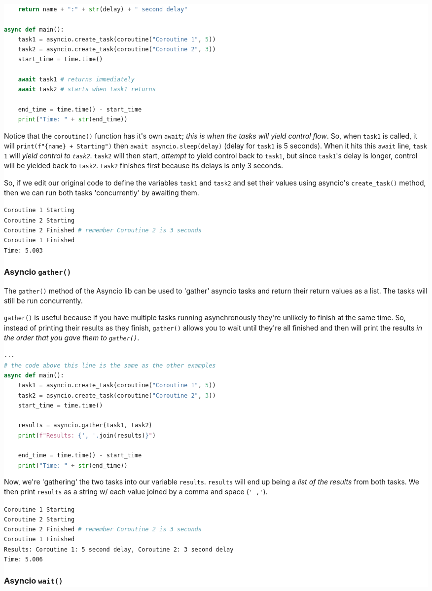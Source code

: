 ```python
    return name + ":" + str(delay) + " second delay"

async def main():
	task1 = asyncio.create_task(coroutine("Coroutine 1", 5))
	task2 = asyncio.create_task(coroutine("Coroutine 2", 3))
    start_time = time.time()

    await task1 # returns immediately
    await task2 # starts when task1 returns

    end_time = time.time() - start_time
    print("Time: " + str(end_time))
```
Notice that the `coroutine()` function has it's own `await`; *this is when the tasks will yield control flow*. So, when `task1` is called, it will `print(f"{name} + Starting")` then `await asyncio.sleep(delay)` (delay for `task1` is 5 seconds). When it hits this `await` line, `task1` will *yield control to `task2`*. `task2` will then start, *attempt* to yield control back to `task1`, but since `task1`'s delay is longer, control will be yielded back to `task2`. `task2` finishes first because its delays is only 3 seconds.

So, if we edit our original code to define the variables `task1` and `task2` and set their values using asyncio's `create_task()` method, then we can run both tasks 'concurrently' by awaiting them. 
```bash
Coroutine 1 Starting
Coroutine 2 Starting
Coroutine 2 Finished # remember Coroutine 2 is 3 seconds
Coroutine 1 Finished
Time: 5.003
```
### Asyncio `gather()`
The `gather()` method of the Asyncio lib can be used to 'gather' asyncio tasks and return their return values as a list. The tasks will still be run concurrently.

`gather()` is useful because if you have multiple tasks running asynchronously they're unlikely to finish at the same time. So, instead of printing their results as they finish, `gather()` allows you to wait until they're all finished and then will print the results *in the order that you gave them to `gather()`*.
```python
...
# the code above this line is the same as the other examples
async def main():
	task1 = asyncio.create_task(coroutine("Coroutine 1", 5))
	task2 = asyncio.create_task(coroutine("Coroutine 2", 3))
    start_time = time.time()

    results = asyncio.gather(task1, task2)
    print(f"Results: {', '.join(results)}")

    end_time = time.time() - start_time
    print("Time: " + str(end_time))
```
Now, we're 'gathering' the two tasks into our variable `results`. `results` will end up being a *list of the results* from both tasks. We then print `results` as a string w/ each value joined by a comma and space (`' ,'`).
```bash
Coroutine 1 Starting
Coroutine 2 Starting
Coroutine 2 Finished # remember Coroutine 2 is 3 seconds
Coroutine 1 Finished
Results: Coroutine 1: 5 second delay, Coroutine 2: 3 second delay
Time: 5.006
```
### Asyncio `wait()`